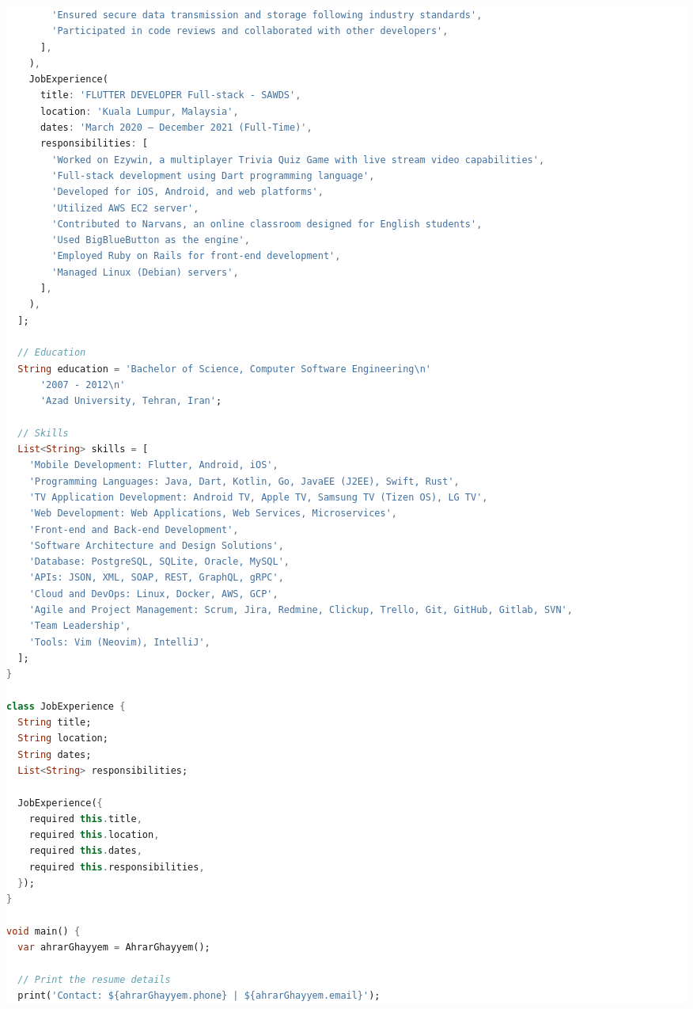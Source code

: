 ``` Dart
        'Ensured secure data transmission and storage following industry standards',
        'Participated in code reviews and collaborated with other developers',
      ],
    ),
    JobExperience(
      title: 'FLUTTER DEVELOPER Full-stack - SAWDS',
      location: 'Kuala Lumpur, Malaysia',
      dates: 'March 2020 – December 2021 (Full-Time)',
      responsibilities: [
        'Worked on Ezywin, a multiplayer Trivia Quiz Game with live stream video capabilities',
        'Full-stack development using Dart programming language',
        'Developed for iOS, Android, and web platforms',
        'Utilized AWS EC2 server',
        'Contributed to Narvans, an online classroom designed for English students',
        'Used BigBlueButton as the engine',
        'Employed Ruby on Rails for front-end development',
        'Managed Linux (Debian) servers',
      ],
    ),
  ];

  // Education
  String education = 'Bachelor of Science, Computer Software Engineering\n'
      '2007 - 2012\n'
      'Azad University, Tehran, Iran';

  // Skills
  List<String> skills = [
    'Mobile Development: Flutter, Android, iOS',
    'Programming Languages: Java, Dart, Kotlin, Go, JavaEE (J2EE), Swift, Rust',
    'TV Application Development: Android TV, Apple TV, Samsung TV (Tizen OS), LG TV',
    'Web Development: Web Applications, Web Services, Microservices',
    'Front-end and Back-end Development',
    'Software Architecture and Design Solutions',
    'Database: PostgreSQL, SQLite, Oracle, MySQL',
    'APIs: JSON, XML, SOAP, REST, GraphQL, gRPC',
    'Cloud and DevOps: Linux, Docker, AWS, GCP',
    'Agile and Project Management: Scrum, Jira, Redmine, Clickup, Trello, Git, GitHub, Gitlab, SVN',
    'Team Leadership',
    'Tools: Vim (Neovim), IntelliJ',
  ];
}

class JobExperience {
  String title;
  String location;
  String dates;
  List<String> responsibilities;

  JobExperience({
    required this.title,
    required this.location,
    required this.dates,
    required this.responsibilities,
  });
}

void main() {
  var ahrarGhayyem = AhrarGhayyem();

  // Print the resume details
  print('Contact: ${ahrarGhayyem.phone} | ${ahrarGhayyem.email}');
```